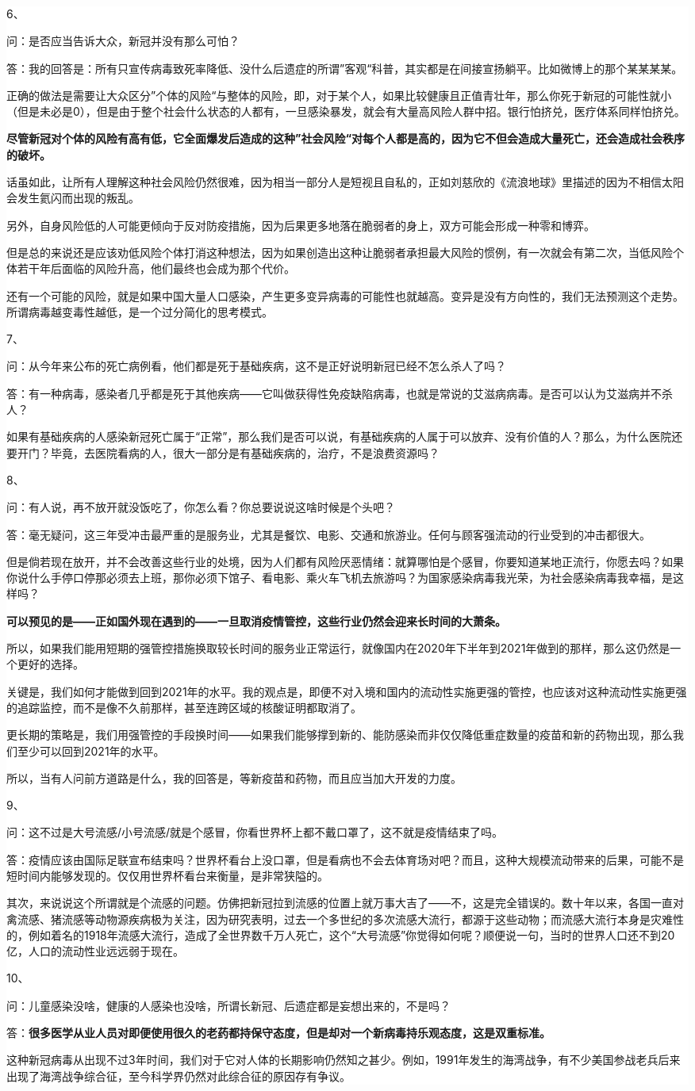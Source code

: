 6、

问：是否应当告诉大众，新冠并没有那么可怕？

答：我的回答是：所有只宣传病毒致死率降低、没什么后遗症的所谓”客观“科普，其实都是在间接宣扬躺平。比如微博上的那个某某某某。

正确的做法是需要让大众区分”个体的风险“与整体的风险，即，对于某个人，如果比较健康且正值青壮年，那么你死于新冠的可能性就小（但是未必是0），但是由于整个社会什么状态的人都有，一旦感染暴发，就会有大量高风险人群中招。银行怕挤兑，医疗体系同样怕挤兑。

<strong>尽管新冠对个体的风险有高有低，它全面爆发后造成的这种”社会风险“对每个人都是高的，因为它不但会造成大量死亡，还会造成社会秩序的破坏。</strong>

话虽如此，让所有人理解这种社会风险仍然很难，因为相当一部分人是短视且自私的，正如刘慈欣的《流浪地球》里描述的因为不相信太阳会发生氦闪而出现的叛乱。

另外，自身风险低的人可能更倾向于反对防疫措施，因为后果更多地落在脆弱者的身上，双方可能会形成一种零和博弈。

但是总的来说还是应该劝低风险个体打消这种想法，因为如果创造出这种让脆弱者承担最大风险的惯例，有一次就会有第二次，当低风险个体若干年后面临的风险升高，他们最终也会成为那个代价。

还有一个可能的风险，就是如果中国大量人口感染，产生更多变异病毒的可能性也就越高。变异是没有方向性的，我们无法预测这个走势。所谓病毒越变毒性越低，是一个过分简化的思考模式。

7、

问：从今年来公布的死亡病例看，他们都是死于基础疾病，这不是正好说明新冠已经不怎么杀人了吗？

答：有一种病毒，感染者几乎都是死于其他疾病——它叫做获得性免疫缺陷病毒，也就是常说的艾滋病病毒。是否可以认为艾滋病并不杀人？

如果有基础疾病的人感染新冠死亡属于“正常”，那么我们是否可以说，有基础疾病的人属于可以放弃、没有价值的人？那么，为什么医院还要开门？毕竟，去医院看病的人，很大一部分是有基础疾病的，治疗，不是浪费资源吗？

8、

问：有人说，再不放开就没饭吃了，你怎么看？你总要说说这啥时候是个头吧？

答：毫无疑问，这三年受冲击最严重的是服务业，尤其是餐饮、电影、交通和旅游业。任何与顾客强流动的行业受到的冲击都很大。

但是倘若现在放开，并不会改善这些行业的处境，因为人们都有风险厌恶情绪：就算哪怕是个感冒，你要知道某地正流行，你愿去吗？如果你说什么手停口停那必须去上班，那你必须下馆子、看电影、乘火车飞机去旅游吗？为国家感染病毒我光荣，为社会感染病毒我幸福，是这样吗？

<strong>可以预见的是——正如国外现在遇到的——一旦取消疫情管控，这些行业仍然会迎来长时间的大萧条。</strong>

所以，如果我们能用短期的强管控措施换取较长时间的服务业正常运行，就像国内在2020年下半年到2021年做到的那样，那么这仍然是一个更好的选择。

关键是，我们如何才能做到回到2021年的水平。我的观点是，即便不对入境和国内的流动性实施更强的管控，也应该对这种流动性实施更强的追踪监控，而不是像不久前那样，甚至连跨区域的核酸证明都取消了。

更长期的策略是，我们用强管控的手段换时间——如果我们能够撑到新的、能防感染而非仅仅降低重症数量的疫苗和新的药物出现，那么我们至少可以回到2021年的水平。

所以，当有人问前方道路是什么，我的回答是，等新疫苗和药物，而且应当加大开发的力度。

9、

问：这不过是大号流感/小号流感/就是个感冒，你看世界杯上都不戴口罩了，这不就是疫情结束了吗。

答：疫情应该由国际足联宣布结束吗？世界杯看台上没口罩，但是看病也不会去体育场对吧？而且，这种大规模流动带来的后果，可能不是短时间内能够发现的。仅仅用世界杯看台来衡量，是非常狭隘的。

其次，来说说这个所谓就是个流感的问题。仿佛把新冠拉到流感的位置上就万事大吉了——不，这是完全错误的。数十年以来，各国一直对禽流感、猪流感等动物源疾病极为关注，因为研究表明，过去一个多世纪的多次流感大流行，都源于这些动物；而流感大流行本身是灾难性的，例如着名的1918年流感大流行，造成了全世界数千万人死亡，这个“大号流感”你觉得如何呢？顺便说一句，当时的世界人口还不到20亿，人口的流动性业远远弱于现在。

10、

问：儿童感染没啥，健康的人感染也没啥，所谓长新冠、后遗症都是妄想出来的，不是吗？

答：<strong>很多医学从业人员对即便使用很久的老药都持保守态度，但是却对一个新病毒持乐观态度，这是双重标准。</strong>

这种新冠病毒从出现不过3年时间，我们对于它对人体的长期影响仍然知之甚少。例如，1991年发生的海湾战争，有不少美国参战老兵后来出现了海湾战争综合征，至今科学界仍然对此综合征的原因存有争议。
